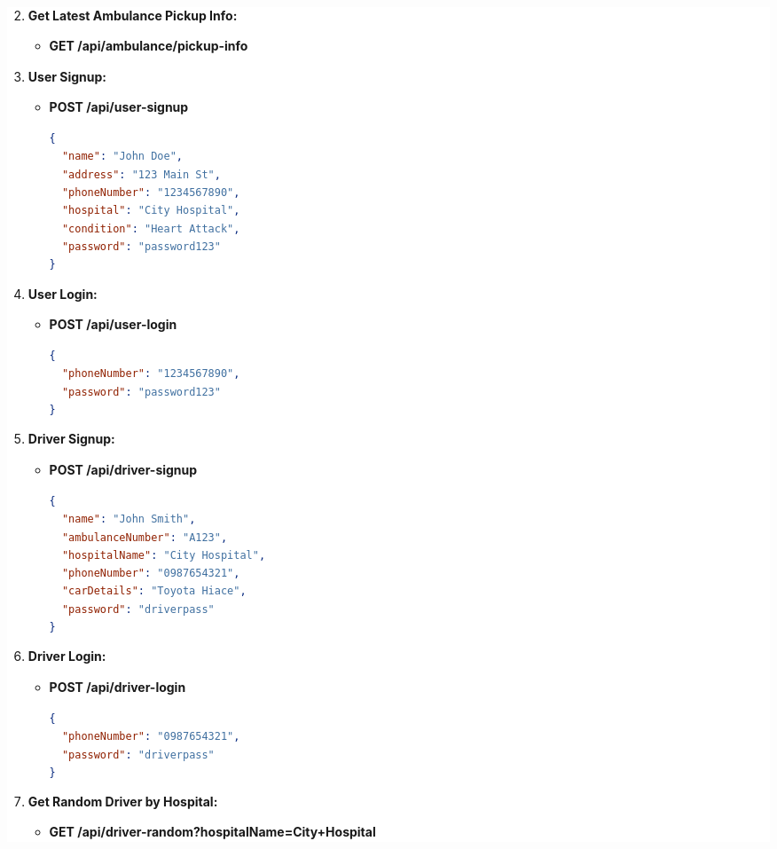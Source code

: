 2. **Get Latest Ambulance Pickup Info:**
   - **GET /api/ambulance/pickup-info**

3. **User Signup:**
   - **POST /api/user-signup**
     ```json
     {
       "name": "John Doe",
       "address": "123 Main St",
       "phoneNumber": "1234567890",
       "hospital": "City Hospital",
       "condition": "Heart Attack",
       "password": "password123"
     }
     ```

4. **User Login:**
   - **POST /api/user-login**
     ```json
     {
       "phoneNumber": "1234567890",
       "password": "password123"
     }
     ```

5. **Driver Signup:**
   - **POST /api/driver-signup**
     ```json
     {
       "name": "John Smith",
       "ambulanceNumber": "A123",
       "hospitalName": "City Hospital",
       "phoneNumber": "0987654321",
       "carDetails": "Toyota Hiace",
       "password": "driverpass"
     }
     ```

6. **Driver Login:**
   - **POST /api/driver-login**
     ```json
     {
       "phoneNumber": "0987654321",
       "password": "driverpass"
     }
     ```

7. **Get Random Driver by Hospital:**
   - **GET /api/driver-random?hospitalName=City+Hospital**

